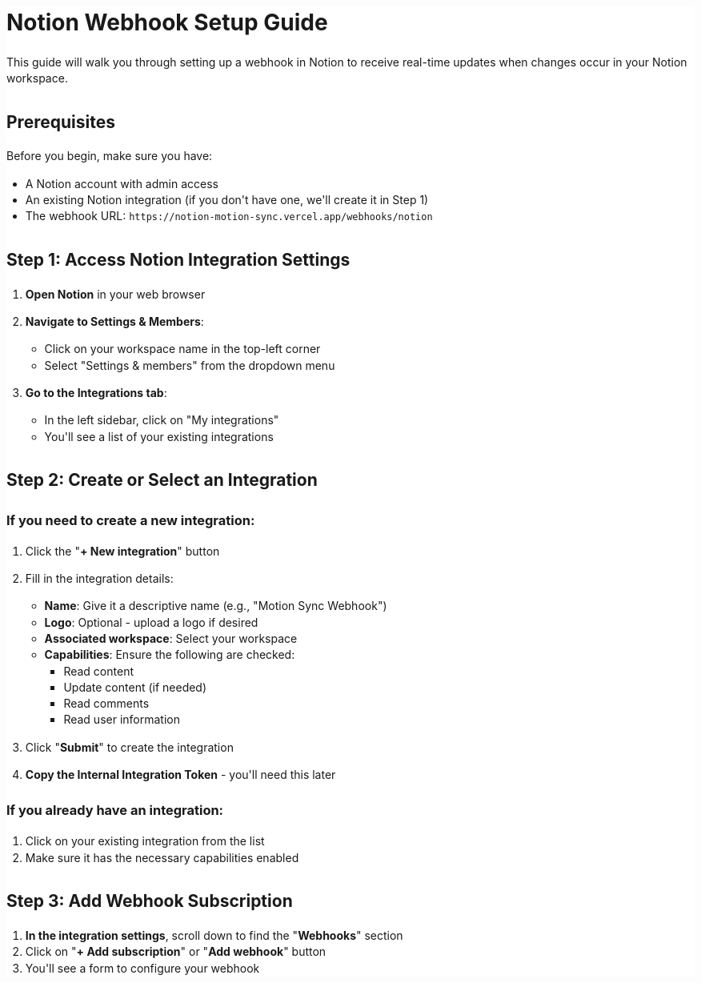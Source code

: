 # Notion Webhook Setup Guide

This guide will walk you through setting up a webhook in Notion to receive real-time updates when changes occur in your Notion workspace.

## Prerequisites

Before you begin, make sure you have:
- A Notion account with admin access
- An existing Notion integration (if you don't have one, we'll create it in Step 1)
- The webhook URL: `https://notion-motion-sync.vercel.app/webhooks/notion`

## Step 1: Access Notion Integration Settings

1. **Open Notion** in your web browser
2. **Navigate to Settings & Members**:
   - Click on your workspace name in the top-left corner
   - Select "Settings & members" from the dropdown menu

3. **Go to the Integrations tab**:
   - In the left sidebar, click on "My integrations"
   - You'll see a list of your existing integrations

## Step 2: Create or Select an Integration

### If you need to create a new integration:

1. Click the "**+ New integration**" button
2. Fill in the integration details:
   - **Name**: Give it a descriptive name (e.g., "Motion Sync Webhook")
   - **Logo**: Optional - upload a logo if desired
   - **Associated workspace**: Select your workspace
   - **Capabilities**: Ensure the following are checked:
     - Read content
     - Update content (if needed)
     - Read comments
     - Read user information

3. Click "**Submit**" to create the integration
4. **Copy the Internal Integration Token** - you'll need this later

### If you already have an integration:

1. Click on your existing integration from the list
2. Make sure it has the necessary capabilities enabled

## Step 3: Add Webhook Subscription

1. **In the integration settings**, scroll down to find the "**Webhooks**" section
2. Click on "**+ Add subscription**" or "**Add webhook**" button
3. You'll see a form to configure your webhook
